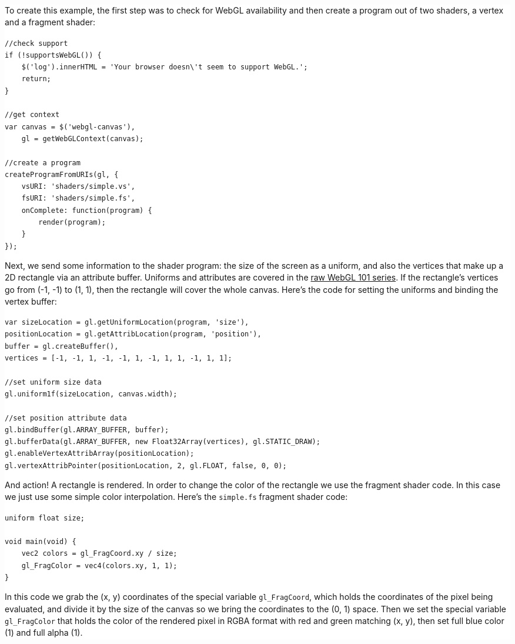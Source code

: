 To create this example, the first step was to check for WebGL availability and then create a program out of two shaders, a vertex and a fragment shader:

	//check support
	if (!supportsWebGL()) {
		$('log').innerHTML = 'Your browser doesn\'t seem to support WebGL.';
		return;
	}

	//get context
	var canvas = $('webgl-canvas'),
		gl = getWebGLContext(canvas);

	//create a program
	createProgramFromURIs(gl, {
		vsURI: 'shaders/simple.vs',
		fsURI: 'shaders/simple.fs',
		onComplete: function(program) {
			render(program);
		}
	});

Next, we send some information to the shader program: the size of the screen as a uniform, and also the vertices that make up a 2D rectangle via an attribute buffer. Uniforms and attributes are covered in the [raw WebGL 101 series](https://dev.opera.com/articles/view/raw-webgl-part1-getting-started/). If the rectangle’s vertices go from (-1, -1) to (1, 1), then the rectangle will cover the whole canvas. Here’s the code for setting the uniforms and binding the vertex buffer:

	var sizeLocation = gl.getUniformLocation(program, 'size'),
	positionLocation = gl.getAttribLocation(program, 'position'),
	buffer = gl.createBuffer(),
	vertices = [-1, -1, 1, -1, -1, 1, -1, 1, 1, -1, 1, 1];

	//set uniform size data
	gl.uniform1f(sizeLocation, canvas.width);

	//set position attribute data
	gl.bindBuffer(gl.ARRAY_BUFFER, buffer);
	gl.bufferData(gl.ARRAY_BUFFER, new Float32Array(vertices), gl.STATIC_DRAW);
	gl.enableVertexAttribArray(positionLocation);
	gl.vertexAttribPointer(positionLocation, 2, gl.FLOAT, false, 0, 0);

And action! A rectangle is rendered. In order to change the color of the rectangle we use the fragment shader code. In this case we just use some simple color interpolation. Here’s the `simple.fs` fragment shader code:

	uniform float size;

	void main(void) {
		vec2 colors = gl_FragCoord.xy / size;
		gl_FragColor = vec4(colors.xy, 1, 1);
	}

In this code we grab the (x, y) coordinates of the special variable `gl_FragCoord`, which holds the coordinates of the pixel being evaluated, and divide it by the size of the canvas so we bring the coordinates to the (0, 1) space. Then we set the special variable `gl_FragColor` that holds the color of the rendered pixel in RGBA format with red and green matching (x, y), then set full blue color (1) and full alpha (1).

